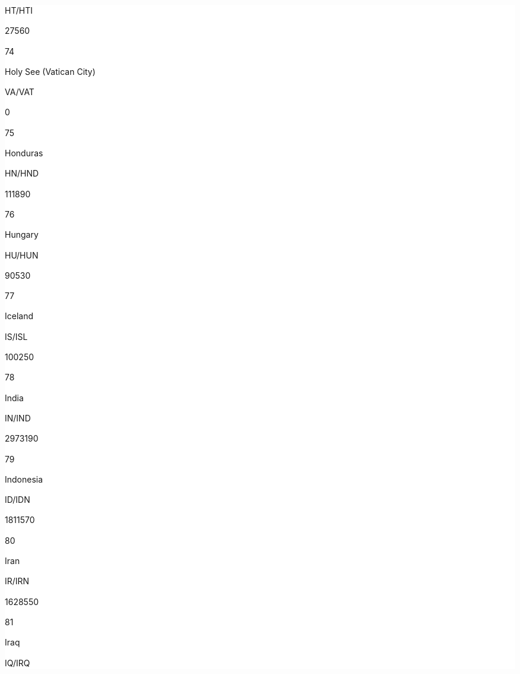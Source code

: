 HT/HTI

27560

74

Holy See (Vatican City)

VA/VAT

0

75

Honduras

HN/HND

111890

76

Hungary

HU/HUN

90530

77

Iceland

IS/ISL

100250

78

India

IN/IND

2973190

79

Indonesia

ID/IDN

1811570

80

Iran

IR/IRN

1628550

81

Iraq

IQ/IRQ
